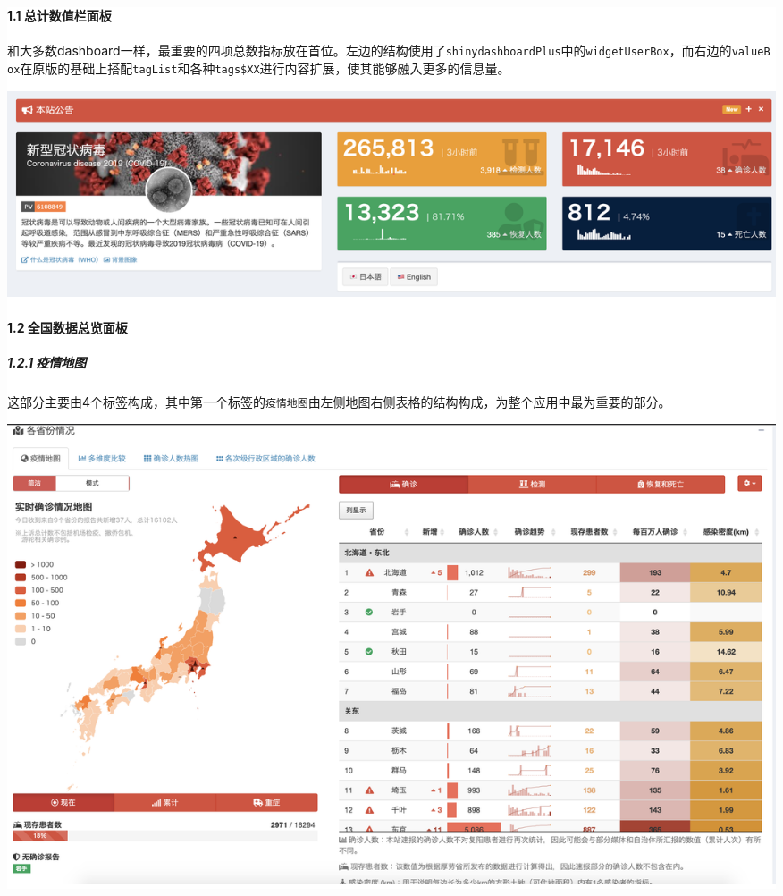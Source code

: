 #### 1.1 总计数值栏面板

和大多数dashboard一样，最重要的四项总数指标放在首位。左边的结构使用了`shinydashboardPlus`中的`widgetUserBox`，而右边的`valueBox`在原版的基础上搭配`tagList`和各种`tags$XX`进行内容扩展，使其能够融入更多的信息量。

![Figure3](./img/Figure3.png)

#### 1.2 全国数据总览面板

##### 1.2.1 疫情地图

这部分主要由4个标签构成，其中第一个标签的`疫情地图`由左侧地图右侧表格的结构构成，为整个应用中最为重要的部分。

![Figure4](./img/Figure4.png)
